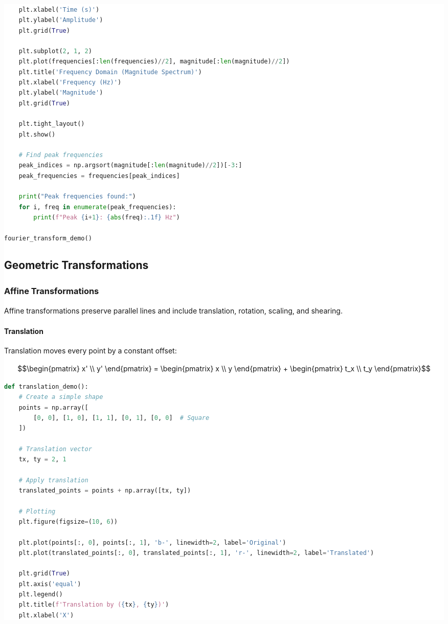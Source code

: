 ```python
    plt.xlabel('Time (s)')
    plt.ylabel('Amplitude')
    plt.grid(True)
    
    plt.subplot(2, 1, 2)
    plt.plot(frequencies[:len(frequencies)//2], magnitude[:len(magnitude)//2])
    plt.title('Frequency Domain (Magnitude Spectrum)')
    plt.xlabel('Frequency (Hz)')
    plt.ylabel('Magnitude')
    plt.grid(True)
    
    plt.tight_layout()
    plt.show()
    
    # Find peak frequencies
    peak_indices = np.argsort(magnitude[:len(magnitude)//2])[-3:]
    peak_frequencies = frequencies[peak_indices]
    
    print("Peak frequencies found:")
    for i, freq in enumerate(peak_frequencies):
        print(f"Peak {i+1}: {abs(freq):.1f} Hz")

fourier_transform_demo()
```

## Geometric Transformations

### Affine Transformations

Affine transformations preserve parallel lines and include translation, rotation, scaling, and shearing.

#### Translation

Translation moves every point by a constant offset:

$$\begin{pmatrix} x' \\ y' \end{pmatrix} = \begin{pmatrix} x \\ y \end{pmatrix} + \begin{pmatrix} t_x \\ t_y \end{pmatrix}$$

```python
def translation_demo():
    # Create a simple shape
    points = np.array([
        [0, 0], [1, 0], [1, 1], [0, 1], [0, 0]  # Square
    ])
    
    # Translation vector
    tx, ty = 2, 1
    
    # Apply translation
    translated_points = points + np.array([tx, ty])
    
    # Plotting
    plt.figure(figsize=(10, 6))
    
    plt.plot(points[:, 0], points[:, 1], 'b-', linewidth=2, label='Original')
    plt.plot(translated_points[:, 0], translated_points[:, 1], 'r-', linewidth=2, label='Translated')
    
    plt.grid(True)
    plt.axis('equal')
    plt.legend()
    plt.title(f'Translation by ({tx}, {ty})')
    plt.xlabel('X')
```
